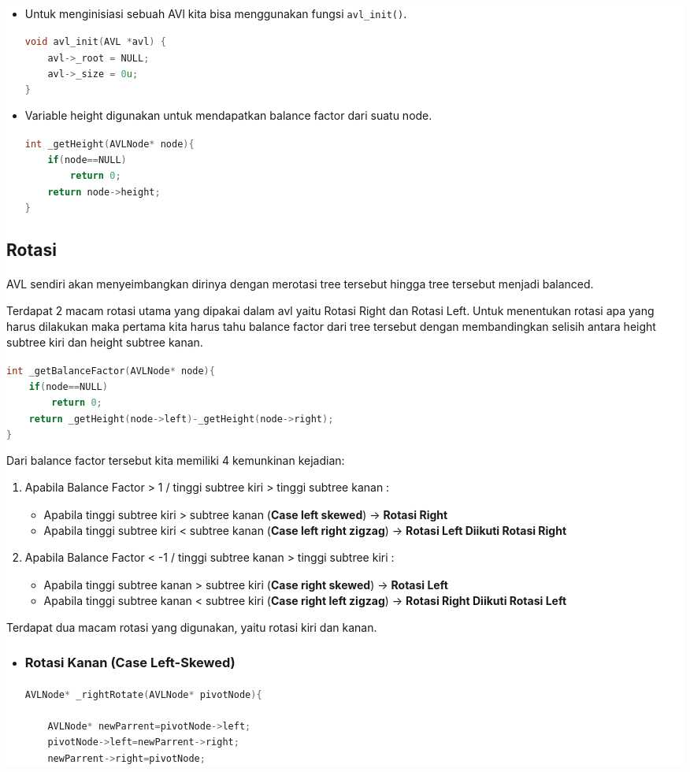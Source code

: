 - Untuk menginisiasi sebuah AVl kita bisa menggunakan fungsi `avl_init()`.

    ```c
    void avl_init(AVL *avl) {
        avl->_root = NULL;
        avl->_size = 0u;
    }
    ```

- Variable height digunakan untuk mendapatkan balance factor dari suatu node.

    ```c
    int _getHeight(AVLNode* node){
        if(node==NULL)
            return 0; 
        return node->height;
    }
    ```

## Rotasi

AVL sendiri akan menyeimbangkan dirinya dengan merotasi tree tersebut hingga tree tersebut menjadi balanced. 

Terdapat 2 macam rotasi utama yang dipakai dalam avl yaitu Rotasi Right dan Rotasi Left. Untuk menentukan rotasi apa yang harus dilakukan maka pertama kita harus tahu balance factor dari tree tersebut dengan membandingkan selisih antara height subtree kiri dan height subtree kanan.

```c
int _getBalanceFactor(AVLNode* node){
    if(node==NULL)
        return 0;
    return _getHeight(node->left)-_getHeight(node->right);
}
```

Dari balance factor tersebut kita memiliki 4 kemunkinan kejadian: 

1. Apabila Balance Factor > 1 / tinggi subtree kiri > tinggi subtree kanan :
    - Apabila tinggi subtree kiri > subtree kanan (**Case left skewed**) -> **Rotasi Right** 
    - Apabila tinggi subtree kiri < subtree kanan (**Case left right zigzag**) -> **Rotasi Left Diikuti Rotasi Right**

2. Apabila Balance Factor < -1 / tinggi subtree kanan > tinggi subtree kiri : 
    - Apabila tinggi subtree kanan > subtree kiri (**Case right skewed**) -> **Rotasi Left**
    - Apabila tinggi subtree kanan < subtree kiri (**Case right left zigzag**) -> **Rotasi Right Diikuti Rotasi Left**

Terdapat dua macam rotasi yang digunakan, yaitu rotasi kiri dan kanan.

- ### Rotasi Kanan (Case Left-Skewed)

    ```c
    AVLNode* _rightRotate(AVLNode* pivotNode){

        AVLNode* newParrent=pivotNode->left;
        pivotNode->left=newParrent->right;
        newParrent->right=pivotNode;
